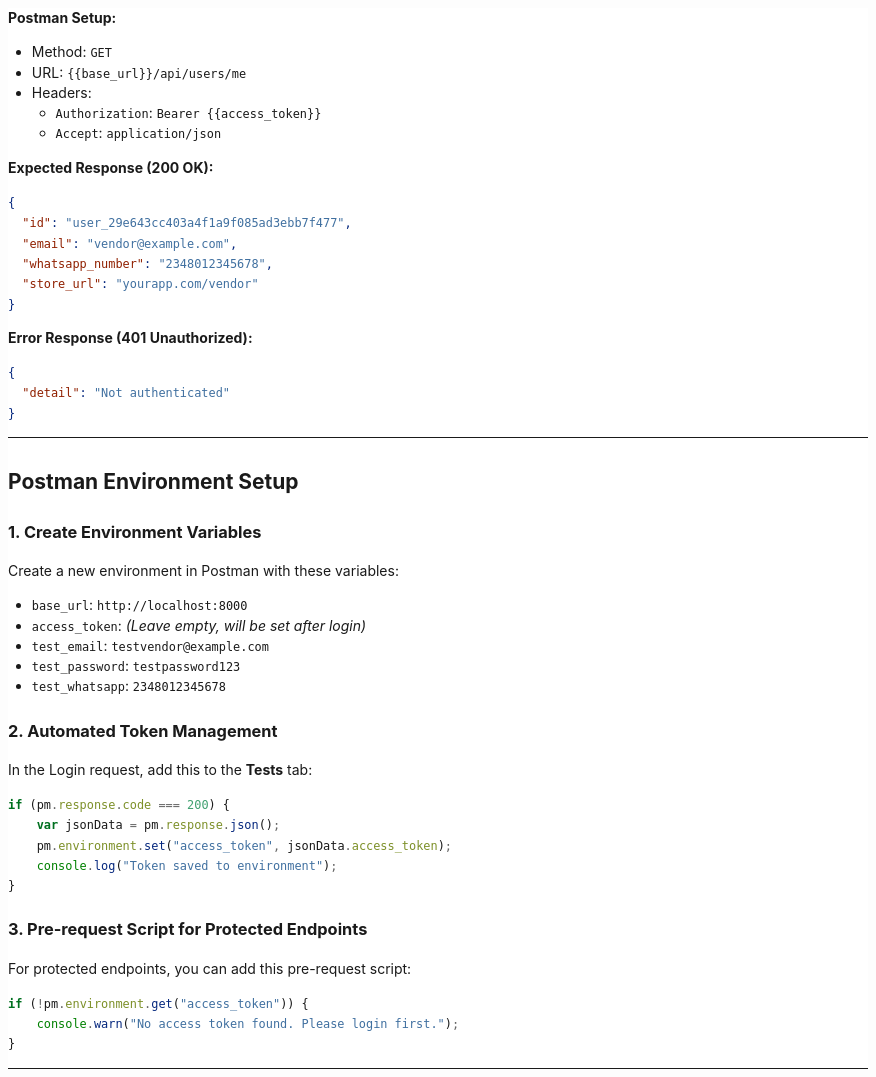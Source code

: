 **Postman Setup:**
- Method: `GET`
- URL: `{{base_url}}/api/users/me`
- Headers:
  - `Authorization`: `Bearer {{access_token}}`
  - `Accept`: `application/json`

**Expected Response (200 OK):**
```json
{
  "id": "user_29e643cc403a4f1a9f085ad3ebb7f477",
  "email": "vendor@example.com",
  "whatsapp_number": "2348012345678",
  "store_url": "yourapp.com/vendor"
}
```

**Error Response (401 Unauthorized):**
```json
{
  "detail": "Not authenticated"
}
```

---

## Postman Environment Setup

### 1. Create Environment Variables

Create a new environment in Postman with these variables:

- `base_url`: `http://localhost:8000`
- `access_token`: _(Leave empty, will be set after login)_
- `test_email`: `testvendor@example.com`
- `test_password`: `testpassword123`
- `test_whatsapp`: `2348012345678`

### 2. Automated Token Management

In the Login request, add this to the **Tests** tab:

```javascript
if (pm.response.code === 200) {
    var jsonData = pm.response.json();
    pm.environment.set("access_token", jsonData.access_token);
    console.log("Token saved to environment");
}
```

### 3. Pre-request Script for Protected Endpoints

For protected endpoints, you can add this pre-request script:

```javascript
if (!pm.environment.get("access_token")) {
    console.warn("No access token found. Please login first.");
}
```

---